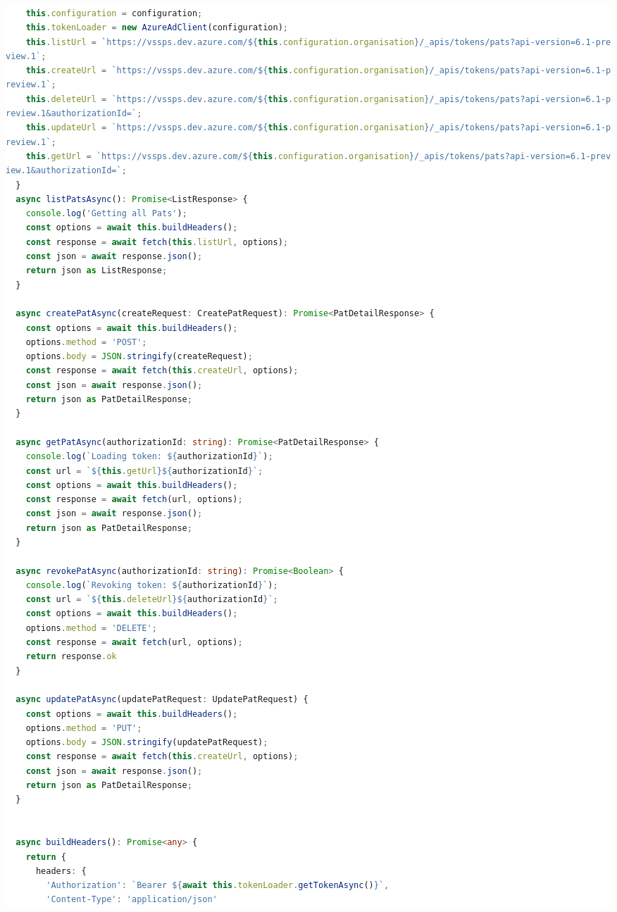 ```typescript
    this.configuration = configuration;
    this.tokenLoader = new AzureAdClient(configuration);
    this.listUrl = `https://vssps.dev.azure.com/${this.configuration.organisation}/_apis/tokens/pats?api-version=6.1-preview.1`;
    this.createUrl = `https://vssps.dev.azure.com/${this.configuration.organisation}/_apis/tokens/pats?api-version=6.1-preview.1`;
    this.deleteUrl = `https://vssps.dev.azure.com/${this.configuration.organisation}/_apis/tokens/pats?api-version=6.1-preview.1&authorizationId=`;
    this.updateUrl = `https://vssps.dev.azure.com/${this.configuration.organisation}/_apis/tokens/pats?api-version=6.1-preview.1`;
    this.getUrl = `https://vssps.dev.azure.com/${this.configuration.organisation}/_apis/tokens/pats?api-version=6.1-preview.1&authorizationId=`;
  }
  async listPatsAsync(): Promise<ListResponse> {
    console.log('Getting all Pats');
    const options = await this.buildHeaders();
    const response = await fetch(this.listUrl, options);
    const json = await response.json();
    return json as ListResponse;
  }

  async createPatAsync(createRequest: CreatePatRequest): Promise<PatDetailResponse> {
    const options = await this.buildHeaders();
    options.method = 'POST';
    options.body = JSON.stringify(createRequest);
    const response = await fetch(this.createUrl, options);
    const json = await response.json();
    return json as PatDetailResponse;
  }

  async getPatAsync(authorizationId: string): Promise<PatDetailResponse> {
    console.log(`Loading token: ${authorizationId}`);
    const url = `${this.getUrl}${authorizationId}`;
    const options = await this.buildHeaders();
    const response = await fetch(url, options);
    const json = await response.json();
    return json as PatDetailResponse;
  }

  async revokePatAsync(authorizationId: string): Promise<Boolean> {
    console.log(`Revoking token: ${authorizationId}`);
    const url = `${this.deleteUrl}${authorizationId}`;
    const options = await this.buildHeaders();
    options.method = 'DELETE';
    const response = await fetch(url, options);
    return response.ok
  }

  async updatePatAsync(updatePatRequest: UpdatePatRequest) {
    const options = await this.buildHeaders();
    options.method = 'PUT';
    options.body = JSON.stringify(updatePatRequest);
    const response = await fetch(this.createUrl, options);
    const json = await response.json();
    return json as PatDetailResponse;
  }


  async buildHeaders(): Promise<any> {
    return {
      headers: {
        'Authorization': `Bearer ${await this.tokenLoader.getTokenAsync()}`,
        'Content-Type': 'application/json'
```